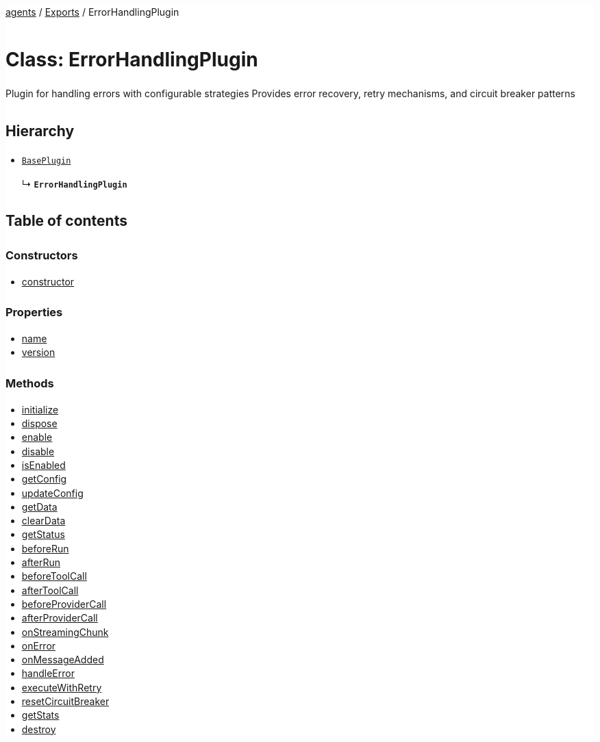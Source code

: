 

[agents](../../) / [Exports](../modules) / ErrorHandlingPlugin

# Class: ErrorHandlingPlugin

Plugin for handling errors with configurable strategies
Provides error recovery, retry mechanisms, and circuit breaker patterns

## Hierarchy

- [`BasePlugin`](BasePlugin)

  ↳ **`ErrorHandlingPlugin`**

## Table of contents

### Constructors

- [constructor](ErrorHandlingPlugin#constructor)

### Properties

- [name](ErrorHandlingPlugin#name)
- [version](ErrorHandlingPlugin#version)

### Methods

- [initialize](ErrorHandlingPlugin#initialize)
- [dispose](ErrorHandlingPlugin#dispose)
- [enable](ErrorHandlingPlugin#enable)
- [disable](ErrorHandlingPlugin#disable)
- [isEnabled](ErrorHandlingPlugin#isenabled)
- [getConfig](ErrorHandlingPlugin#getconfig)
- [updateConfig](ErrorHandlingPlugin#updateconfig)
- [getData](ErrorHandlingPlugin#getdata)
- [clearData](ErrorHandlingPlugin#cleardata)
- [getStatus](ErrorHandlingPlugin#getstatus)
- [beforeRun](ErrorHandlingPlugin#beforerun)
- [afterRun](ErrorHandlingPlugin#afterrun)
- [beforeToolCall](ErrorHandlingPlugin#beforetoolcall)
- [afterToolCall](ErrorHandlingPlugin#aftertoolcall)
- [beforeProviderCall](ErrorHandlingPlugin#beforeprovidercall)
- [afterProviderCall](ErrorHandlingPlugin#afterprovidercall)
- [onStreamingChunk](ErrorHandlingPlugin#onstreamingchunk)
- [onError](ErrorHandlingPlugin#onerror)
- [onMessageAdded](ErrorHandlingPlugin#onmessageadded)
- [handleError](ErrorHandlingPlugin#handleerror)
- [executeWithRetry](ErrorHandlingPlugin#executewithretry)
- [resetCircuitBreaker](ErrorHandlingPlugin#resetcircuitbreaker)
- [getStats](ErrorHandlingPlugin#getstats)
- [destroy](ErrorHandlingPlugin#destroy)
